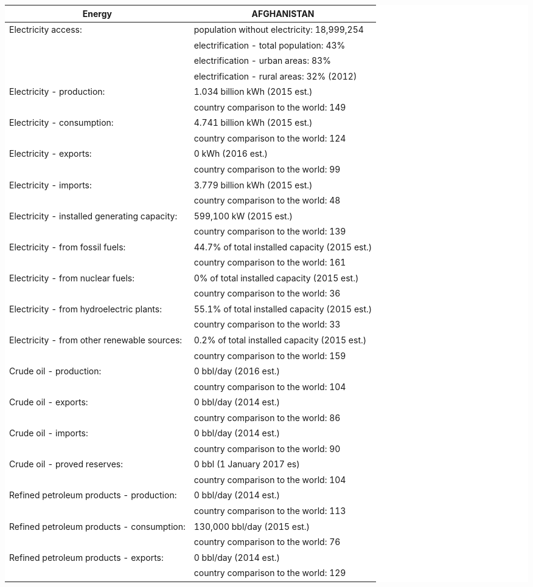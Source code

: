 | Energy | AFGHANISTAN |
| --- | --- |
| Electricity access: | population without electricity: 18,999,254 |
| | electrification - total population: 43% |
| | electrification - urban areas: 83% |
| | electrification - rural areas: 32% (2012) |
| Electricity - production: | 1.034 billion kWh (2015 est.) |
| | country comparison to the world: 149 |
| Electricity - consumption: | 4.741 billion kWh (2015 est.) |
| | country comparison to the world: 124 |
| Electricity - exports: | 0 kWh (2016 est.) |
| | country comparison to the world: 99 |
| Electricity - imports: | 3.779 billion kWh (2015 est.) |
| | country comparison to the world: 48 |
| Electricity - installed generating capacity: | 599,100 kW (2015 est.) |
| | country comparison to the world: 139 |
| Electricity - from fossil fuels: | 44.7% of total installed capacity (2015 est.) |
| | country comparison to the world: 161 |
| Electricity - from nuclear fuels: | 0% of total installed capacity (2015 est.) |
| | country comparison to the world: 36 |
| Electricity - from hydroelectric plants: | 55.1% of total installed capacity (2015 est.) |
| | country comparison to the world: 33 |
| Electricity - from other renewable sources: | 0.2% of total installed capacity (2015 est.) |
| | country comparison to the world: 159 |
| Crude oil - production: | 0 bbl/day (2016 est.) |
| | country comparison to the world: 104 |
| Crude oil - exports: | 0 bbl/day (2014 est.) |
| | country comparison to the world: 86 |
| Crude oil - imports: | 0 bbl/day (2014 est.) |
| | country comparison to the world: 90 |
| Crude oil - proved reserves: | 0 bbl (1 January 2017 es) |
| | country comparison to the world: 104 |
| Refined petroleum products - production: | 0 bbl/day (2014 est.) |
| | country comparison to the world: 113 |
| Refined petroleum products - consumption: | 130,000 bbl/day (2015 est.) |
| | country comparison to the world: 76 |
| Refined petroleum products - exports: | 0 bbl/day (2014 est.) |
| | country comparison to the world: 129 |